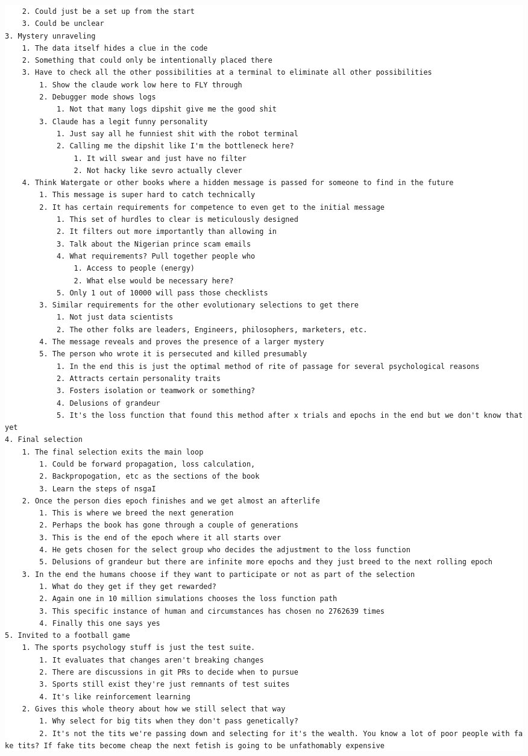         2. Could just be a set up from the start
        3. Could be unclear
    3. Mystery unraveling
        1. The data itself hides a clue in the code
        2. Something that could only be intentionally placed there
        3. Have to check all the other possibilities at a terminal to eliminate all other possibilities
            1. Show the claude work low here to FLY through
            2. Debugger mode shows logs
                1. Not that many logs dipshit give me the good shit
            3. Claude has a legit funny personality
                1. Just say all he funniest shit with the robot terminal
                2. Calling me the dipshit like I'm the bottleneck here?
                    1. It will swear and just have no filter
                    2. Not hacky like sevro actually clever
        4. Think Watergate or other books where a hidden message is passed for someone to find in the future
            1. This message is super hard to catch technically
            2. It has certain requirements for competence to even get to the initial message
                1. This set of hurdles to clear is meticulously designed
                2. It filters out more importantly than allowing in
                3. Talk about the Nigerian prince scam emails
                4. What requirements? Pull together people who
                    1. Access to people (energy)
                    2. What else would be necessary here?
                5. Only 1 out of 10000 will pass those checklists
            3. Similar requirements for the other evolutionary selections to get there
                1. Not just data scientists
                2. The other folks are leaders, Engineers, philosophers, marketers, etc.
            4. The message reveals and proves the presence of a larger mystery
            5. The person who wrote it is persecuted and killed presumably
                1. In the end this is just the optimal method of rite of passage for several psychological reasons
                2. Attracts certain personality traits
                3. Fosters isolation or teamwork or something?
                4. Delusions of grandeur
                5. It's the loss function that found this method after x trials and epochs in the end but we don't know that yet
    4. Final selection
        1. The final selection exits the main loop
            1. Could be forward propagation, loss calculation,
            2. Backpropogation, etc as the sections of the book
            3. Learn the steps of nsgaI
        2. Once the person dies epoch finishes and we get almost an afterlife
            1. This is where we breed the next generation
            2. Perhaps the book has gone through a couple of generations
            3. This is the end of the epoch where it all starts over
            4. He gets chosen for the select group who decides the adjustment to the loss function
            5. Delusions of grandeur but there are infinite more epochs and they just breed to the next rolling epoch
        3. In the end the humans choose if they want to participate or not as part of the selection
            1. What do they get if they get rewarded?
            2. Again one in 10 million simulations chooses the loss function path
            3. This specific instance of human and circumstances has chosen no 2762639 times
            4. Finally this one says yes
    5. Invited to a football game
        1. The sports psychology stuff is just the test suite.
            1. It evaluates that changes aren't breaking changes
            2. There are discussions in git PRs to decide when to pursue
            3. Sports still exist they're just remnants of test suites
            4. It's like reinforcement learning
        2. Gives this whole theory about how we still select that way
            1. Why select for big tits when they don't pass genetically?
            2. It's not the tits we're passing down and selecting for it's the wealth. You know a lot of poor people with fake tits? If fake tits become cheap the next fetish is going to be unfathomably expensive